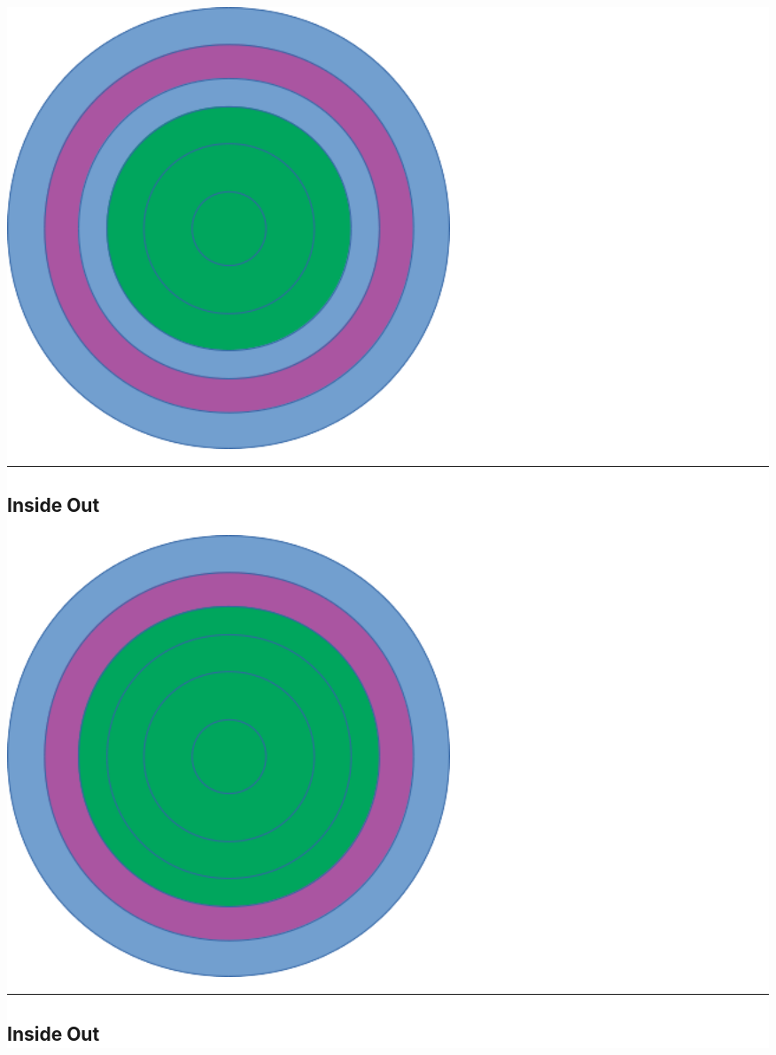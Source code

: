 <img src="images/io3.png"  width="500px" class="borderless"/>

---

## Inside Out

<img src="images/io4.png"  width="500px" class="borderless"/>

---

## Inside Out

